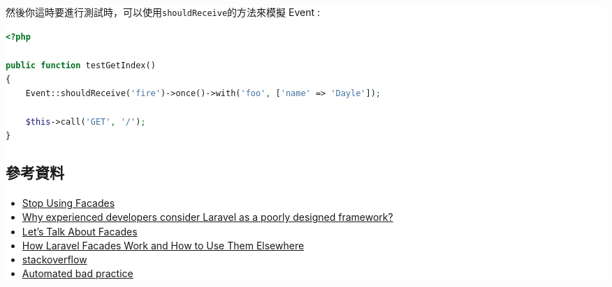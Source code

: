 然後你這時要進行測試時，可以使用`shouldReceive`的方法來模擬 Event : 

```php
<?php

public function testGetIndex()
{
    Event::shouldReceive('fire')->once()->with('foo', ['name' => 'Dayle']);

    $this->call('GET', '/');
}
```

## 參考資料
* [Stop Using Facades](https://programmingarehard.com/2014/01/11/stop-using-facades.html/)
* [Why experienced developers consider Laravel as a poorly designed framework?](https://www.reddit.com/r/PHP/comments/3bmclk/why_experienced_developers_consider_laravel_as_a/)
* [Let’s Talk About Facades](https://www.brandonsavage.net/lets-talk-about-facades/)
* [How Laravel Facades Work and How to Use Them Elsewhere](https://www.sitepoint.com/how-laravel-facades-work-and-how-to-use-them-elsewhere/)
* [stackoverflow](https://stackoverflow.com/questions/35011364/using-dependency-injection-over-laravel-facades)
* [Automated bad practice](https://carstenwindler.de/php/automated-bad-practice/)

